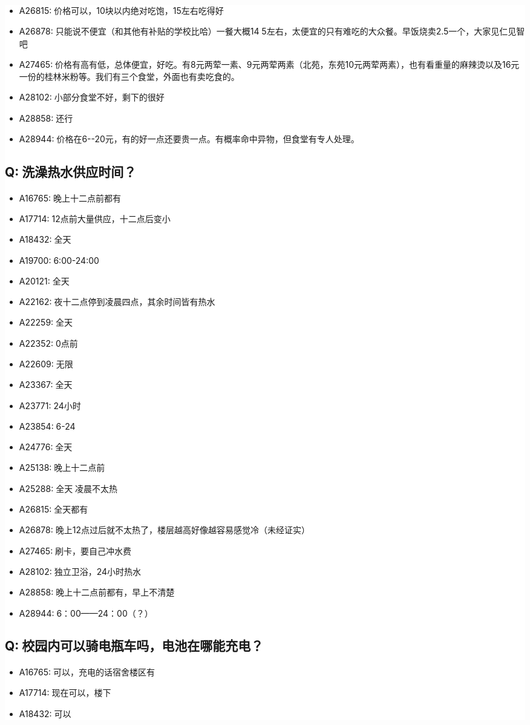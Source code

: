 - A26815: 价格可以，10块以内绝对吃饱，15左右吃得好

- A26878: 只能说不便宜（和其他有补贴的学校比哈）一餐大概14 5左右，太便宜的只有难吃的大众餐。早饭烧卖2.5一个，大家见仁见智吧

- A27465: 价格有高有低，总体便宜，好吃。有8元两荤一素、9元两荤两素（北苑，东苑10元两荤两素），也有看重量的麻辣烫以及16元一份的桂林米粉等。我们有三个食堂，外面也有卖吃食的。

- A28102: 小部分食堂不好，剩下的很好

- A28858: 还行

- A28944: 价格在6--20元，有的好一点还要贵一点。有概率命中异物，但食堂有专人处理。

## Q: 洗澡热水供应时间？

- A16765: 晚上十二点前都有

- A17714: 12点前大量供应，十二点后变小

- A18432: 全天

- A19700: 6:00-24:00

- A20121: 全天

- A22162: 夜十二点停到凌晨四点，其余时间皆有热水

- A22259: 全天

- A22352: 0点前

- A22609: 无限

- A23367: 全天

- A23771: 24小时

- A23854: 6-24

- A24776: 全天

- A25138: 晚上十二点前

- A25288: 全天 凌晨不太热

- A26815: 全天都有

- A26878: 晚上12点过后就不太热了，楼层越高好像越容易感觉冷（未经证实）

- A27465: 刷卡，要自己冲水费

- A28102: 独立卫浴，24小时热水

- A28858: 晚上十二点前都有，早上不清楚

- A28944: 6：00——24：00（？）

## Q: 校园内可以骑电瓶车吗，电池在哪能充电？

- A16765: 可以，充电的话宿舍楼区有

- A17714: 现在可以，楼下

- A18432: 可以
